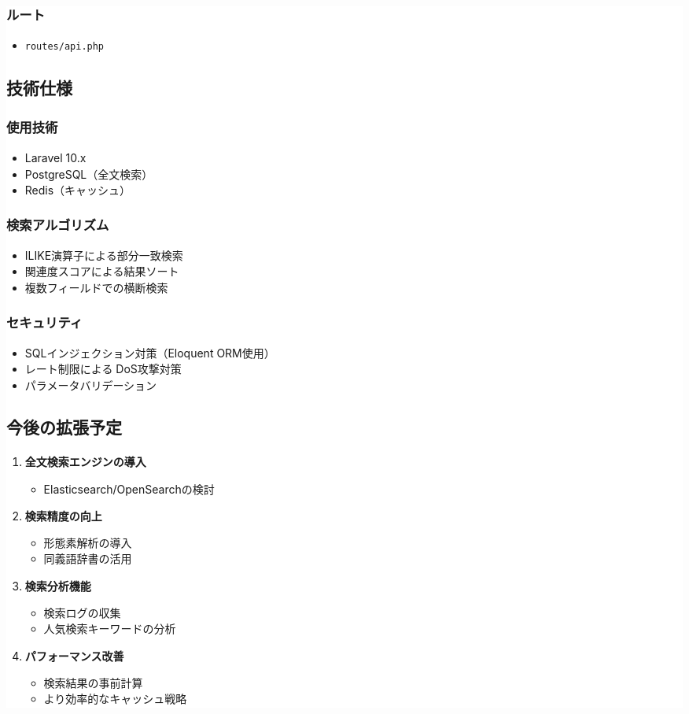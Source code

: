 ### ルート
- `routes/api.php`

## 技術仕様

### 使用技術
- Laravel 10.x
- PostgreSQL（全文検索）
- Redis（キャッシュ）

### 検索アルゴリズム
- ILIKE演算子による部分一致検索
- 関連度スコアによる結果ソート
- 複数フィールドでの横断検索

### セキュリティ
- SQLインジェクション対策（Eloquent ORM使用）
- レート制限による DoS攻撃対策
- パラメータバリデーション

## 今後の拡張予定

1. **全文検索エンジンの導入**
   - Elasticsearch/OpenSearchの検討

2. **検索精度の向上**
   - 形態素解析の導入
   - 同義語辞書の活用

3. **検索分析機能**
   - 検索ログの収集
   - 人気検索キーワードの分析

4. **パフォーマンス改善**
   - 検索結果の事前計算
   - より効率的なキャッシュ戦略